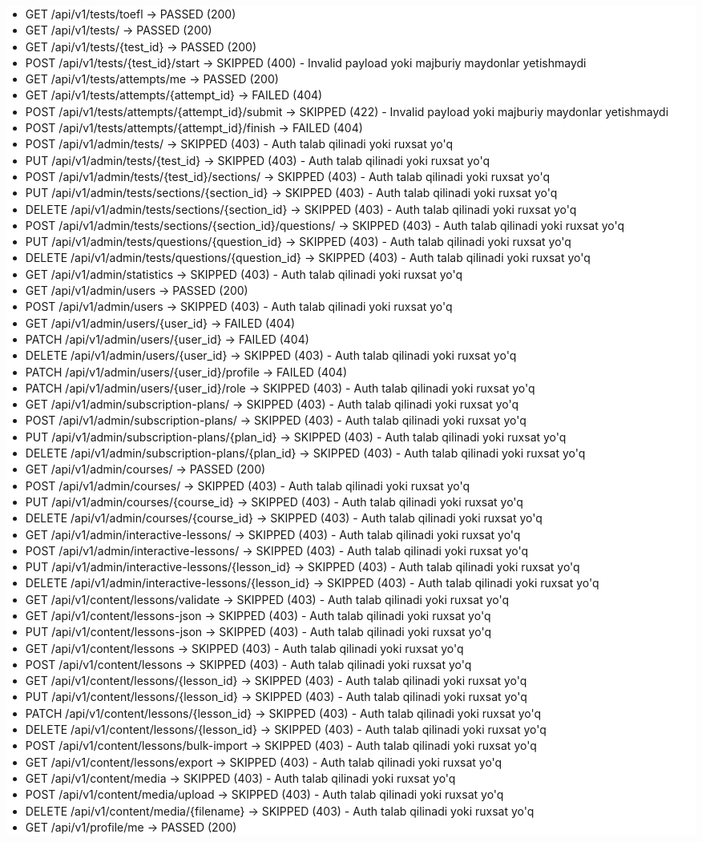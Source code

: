 - GET /api/v1/tests/toefl -> PASSED (200) 
- GET /api/v1/tests/ -> PASSED (200) 
- GET /api/v1/tests/{test_id} -> PASSED (200) 
- POST /api/v1/tests/{test_id}/start -> SKIPPED (400) - Invalid payload yoki majburiy maydonlar yetishmaydi
- GET /api/v1/tests/attempts/me -> PASSED (200) 
- GET /api/v1/tests/attempts/{attempt_id} -> FAILED (404) 
- POST /api/v1/tests/attempts/{attempt_id}/submit -> SKIPPED (422) - Invalid payload yoki majburiy maydonlar yetishmaydi
- POST /api/v1/tests/attempts/{attempt_id}/finish -> FAILED (404) 
- POST /api/v1/admin/tests/ -> SKIPPED (403) - Auth talab qilinadi yoki ruxsat yo'q
- PUT /api/v1/admin/tests/{test_id} -> SKIPPED (403) - Auth talab qilinadi yoki ruxsat yo'q
- POST /api/v1/admin/tests/{test_id}/sections/ -> SKIPPED (403) - Auth talab qilinadi yoki ruxsat yo'q
- PUT /api/v1/admin/tests/sections/{section_id} -> SKIPPED (403) - Auth talab qilinadi yoki ruxsat yo'q
- DELETE /api/v1/admin/tests/sections/{section_id} -> SKIPPED (403) - Auth talab qilinadi yoki ruxsat yo'q
- POST /api/v1/admin/tests/sections/{section_id}/questions/ -> SKIPPED (403) - Auth talab qilinadi yoki ruxsat yo'q
- PUT /api/v1/admin/tests/questions/{question_id} -> SKIPPED (403) - Auth talab qilinadi yoki ruxsat yo'q
- DELETE /api/v1/admin/tests/questions/{question_id} -> SKIPPED (403) - Auth talab qilinadi yoki ruxsat yo'q
- GET /api/v1/admin/statistics -> SKIPPED (403) - Auth talab qilinadi yoki ruxsat yo'q
- GET /api/v1/admin/users -> PASSED (200) 
- POST /api/v1/admin/users -> SKIPPED (403) - Auth talab qilinadi yoki ruxsat yo'q
- GET /api/v1/admin/users/{user_id} -> FAILED (404) 
- PATCH /api/v1/admin/users/{user_id} -> FAILED (404) 
- DELETE /api/v1/admin/users/{user_id} -> SKIPPED (403) - Auth talab qilinadi yoki ruxsat yo'q
- PATCH /api/v1/admin/users/{user_id}/profile -> FAILED (404) 
- PATCH /api/v1/admin/users/{user_id}/role -> SKIPPED (403) - Auth talab qilinadi yoki ruxsat yo'q
- GET /api/v1/admin/subscription-plans/ -> SKIPPED (403) - Auth talab qilinadi yoki ruxsat yo'q
- POST /api/v1/admin/subscription-plans/ -> SKIPPED (403) - Auth talab qilinadi yoki ruxsat yo'q
- PUT /api/v1/admin/subscription-plans/{plan_id} -> SKIPPED (403) - Auth talab qilinadi yoki ruxsat yo'q
- DELETE /api/v1/admin/subscription-plans/{plan_id} -> SKIPPED (403) - Auth talab qilinadi yoki ruxsat yo'q
- GET /api/v1/admin/courses/ -> PASSED (200) 
- POST /api/v1/admin/courses/ -> SKIPPED (403) - Auth talab qilinadi yoki ruxsat yo'q
- PUT /api/v1/admin/courses/{course_id} -> SKIPPED (403) - Auth talab qilinadi yoki ruxsat yo'q
- DELETE /api/v1/admin/courses/{course_id} -> SKIPPED (403) - Auth talab qilinadi yoki ruxsat yo'q
- GET /api/v1/admin/interactive-lessons/ -> SKIPPED (403) - Auth talab qilinadi yoki ruxsat yo'q
- POST /api/v1/admin/interactive-lessons/ -> SKIPPED (403) - Auth talab qilinadi yoki ruxsat yo'q
- PUT /api/v1/admin/interactive-lessons/{lesson_id} -> SKIPPED (403) - Auth talab qilinadi yoki ruxsat yo'q
- DELETE /api/v1/admin/interactive-lessons/{lesson_id} -> SKIPPED (403) - Auth talab qilinadi yoki ruxsat yo'q
- GET /api/v1/content/lessons/validate -> SKIPPED (403) - Auth talab qilinadi yoki ruxsat yo'q
- GET /api/v1/content/lessons-json -> SKIPPED (403) - Auth talab qilinadi yoki ruxsat yo'q
- PUT /api/v1/content/lessons-json -> SKIPPED (403) - Auth talab qilinadi yoki ruxsat yo'q
- GET /api/v1/content/lessons -> SKIPPED (403) - Auth talab qilinadi yoki ruxsat yo'q
- POST /api/v1/content/lessons -> SKIPPED (403) - Auth talab qilinadi yoki ruxsat yo'q
- GET /api/v1/content/lessons/{lesson_id} -> SKIPPED (403) - Auth talab qilinadi yoki ruxsat yo'q
- PUT /api/v1/content/lessons/{lesson_id} -> SKIPPED (403) - Auth talab qilinadi yoki ruxsat yo'q
- PATCH /api/v1/content/lessons/{lesson_id} -> SKIPPED (403) - Auth talab qilinadi yoki ruxsat yo'q
- DELETE /api/v1/content/lessons/{lesson_id} -> SKIPPED (403) - Auth talab qilinadi yoki ruxsat yo'q
- POST /api/v1/content/lessons/bulk-import -> SKIPPED (403) - Auth talab qilinadi yoki ruxsat yo'q
- GET /api/v1/content/lessons/export -> SKIPPED (403) - Auth talab qilinadi yoki ruxsat yo'q
- GET /api/v1/content/media -> SKIPPED (403) - Auth talab qilinadi yoki ruxsat yo'q
- POST /api/v1/content/media/upload -> SKIPPED (403) - Auth talab qilinadi yoki ruxsat yo'q
- DELETE /api/v1/content/media/{filename} -> SKIPPED (403) - Auth talab qilinadi yoki ruxsat yo'q
- GET /api/v1/profile/me -> PASSED (200) 